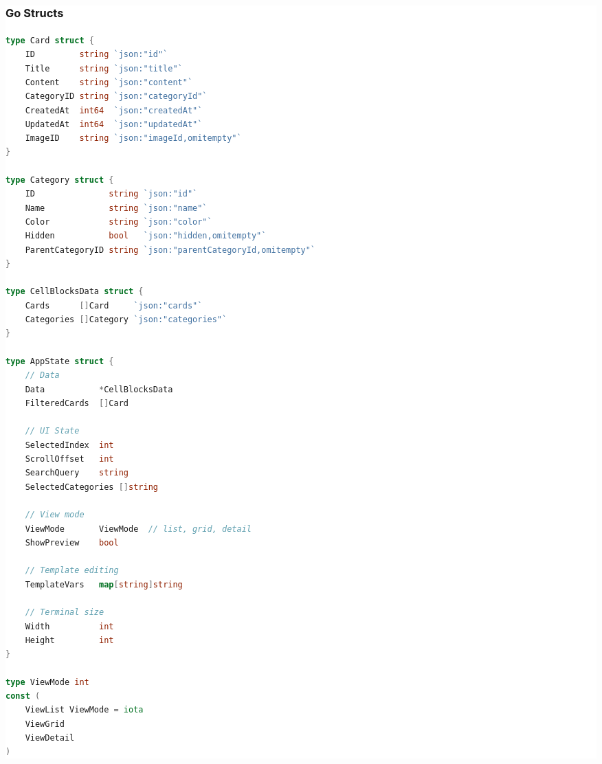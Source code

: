 ### Go Structs

```go
type Card struct {
    ID         string `json:"id"`
    Title      string `json:"title"`
    Content    string `json:"content"`
    CategoryID string `json:"categoryId"`
    CreatedAt  int64  `json:"createdAt"`
    UpdatedAt  int64  `json:"updatedAt"`
    ImageID    string `json:"imageId,omitempty"`
}

type Category struct {
    ID               string `json:"id"`
    Name             string `json:"name"`
    Color            string `json:"color"`
    Hidden           bool   `json:"hidden,omitempty"`
    ParentCategoryID string `json:"parentCategoryId,omitempty"`
}

type CellBlocksData struct {
    Cards      []Card     `json:"cards"`
    Categories []Category `json:"categories"`
}

type AppState struct {
    // Data
    Data           *CellBlocksData
    FilteredCards  []Card

    // UI State
    SelectedIndex  int
    ScrollOffset   int
    SearchQuery    string
    SelectedCategories []string

    // View mode
    ViewMode       ViewMode  // list, grid, detail
    ShowPreview    bool

    // Template editing
    TemplateVars   map[string]string

    // Terminal size
    Width          int
    Height         int
}

type ViewMode int
const (
    ViewList ViewMode = iota
    ViewGrid
    ViewDetail
)
```
